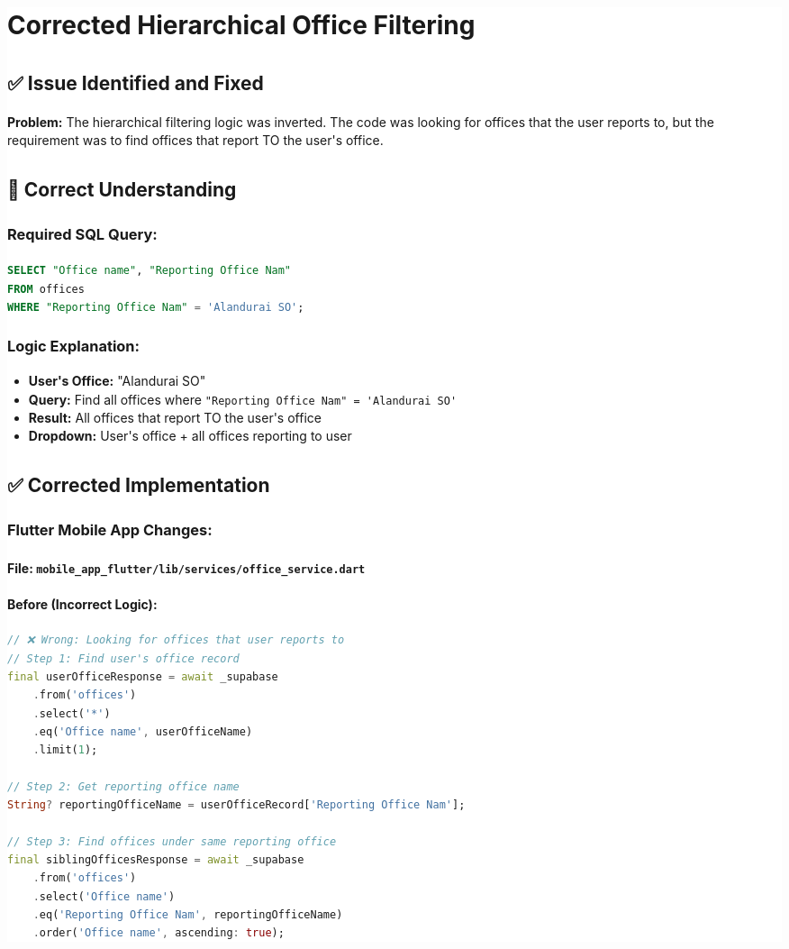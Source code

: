 # Corrected Hierarchical Office Filtering

## ✅ **Issue Identified and Fixed**

**Problem:** The hierarchical filtering logic was inverted. The code was looking for offices that the user reports to, but the requirement was to find offices that report TO the user's office.

## 🔧 **Correct Understanding**

### **Required SQL Query:**
```sql
SELECT "Office name", "Reporting Office Nam" 
FROM offices 
WHERE "Reporting Office Nam" = 'Alandurai SO';
```

### **Logic Explanation:**
- **User's Office:** "Alandurai SO"
- **Query:** Find all offices where `"Reporting Office Nam" = 'Alandurai SO'`
- **Result:** All offices that report TO the user's office
- **Dropdown:** User's office + all offices reporting to user

## ✅ **Corrected Implementation**

### **Flutter Mobile App Changes:**

#### **File:** `mobile_app_flutter/lib/services/office_service.dart`

#### **Before (Incorrect Logic):**
```dart
// ❌ Wrong: Looking for offices that user reports to
// Step 1: Find user's office record
final userOfficeResponse = await _supabase
    .from('offices')
    .select('*')
    .eq('Office name', userOfficeName)
    .limit(1);

// Step 2: Get reporting office name
String? reportingOfficeName = userOfficeRecord['Reporting Office Nam'];

// Step 3: Find offices under same reporting office
final siblingOfficesResponse = await _supabase
    .from('offices')
    .select('Office name')
    .eq('Reporting Office Nam', reportingOfficeName)
    .order('Office name', ascending: true);
```
